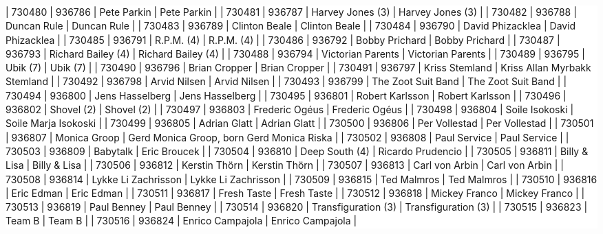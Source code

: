 | 730480 | 936786 | Pete Parkin | Pete Parkin |
| 730481 | 936787 | Harvey Jones (3) | Harvey Jones (3) |
| 730482 | 936788 | Duncan Rule | Duncan Rule |
| 730483 | 936789 | Clinton Beale | Clinton Beale |
| 730484 | 936790 | David Phizacklea | David Phizacklea |
| 730485 | 936791 | R.P.M. (4) | R.P.M. (4) |
| 730486 | 936792 | Bobby Prichard | Bobby Prichard |
| 730487 | 936793 | Richard Bailey (4) | Richard Bailey (4) |
| 730488 | 936794 | Victorian Parents | Victorian Parents |
| 730489 | 936795 | Ubik (7) | Ubik (7) |
| 730490 | 936796 | Brian Cropper | Brian Cropper |
| 730491 | 936797 | Kriss Stemland | Kriss Allan Myrbakk Stemland |
| 730492 | 936798 | Arvid Nilsen | Arvid Nilsen |
| 730493 | 936799 | The Zoot Suit Band | The Zoot Suit Band |
| 730494 | 936800 | Jens Hasselberg | Jens Hasselberg |
| 730495 | 936801 | Robert Karlsson | Robert Karlsson |
| 730496 | 936802 | Shovel (2) | Shovel (2) |
| 730497 | 936803 | Frederic Ogéus | Frederic Ogéus |
| 730498 | 936804 | Soile Isokoski | Soile Marja Isokoski |
| 730499 | 936805 | Adrian Glatt | Adrian Glatt |
| 730500 | 936806 | Per Vollestad | Per Vollestad |
| 730501 | 936807 | Monica Groop | Gerd Monica Groop, born Gerd Monica Riska |
| 730502 | 936808 | Paul Service | Paul Service |
| 730503 | 936809 | Babytalk | Eric Broucek |
| 730504 | 936810 | Deep South (4) | Ricardo Prudencio |
| 730505 | 936811 | Billy & Lisa | Billy & Lisa |
| 730506 | 936812 | Kerstin Thörn | Kerstin Thörn |
| 730507 | 936813 | Carl von Arbin | Carl von Arbin |
| 730508 | 936814 | Lykke Li Zachrisson | Lykke Li Zachrisson |
| 730509 | 936815 | Ted Malmros | Ted Malmros |
| 730510 | 936816 | Eric Edman | Eric Edman |
| 730511 | 936817 | Fresh Taste | Fresh Taste |
| 730512 | 936818 | Mickey Franco | Mickey Franco |
| 730513 | 936819 | Paul Benney | Paul Benney |
| 730514 | 936820 | Transfiguration (3) | Transfiguration (3) |
| 730515 | 936823 | Team B | Team B |
| 730516 | 936824 | Enrico Campajola | Enrico Campajola |